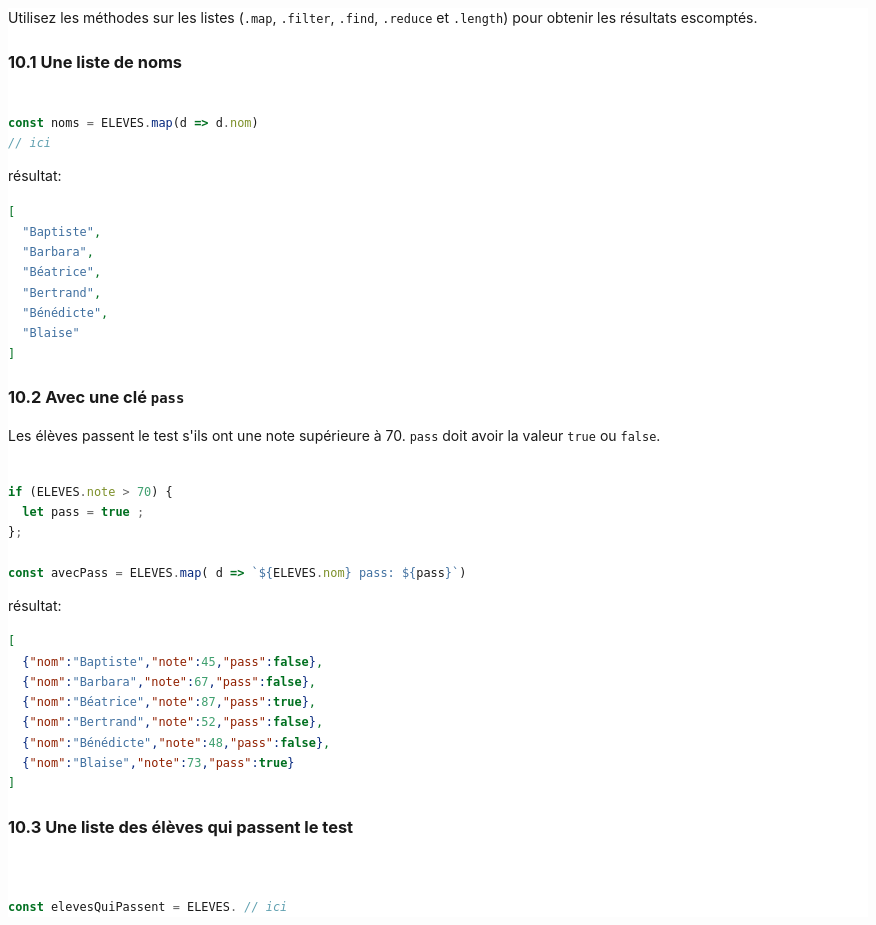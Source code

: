 Utilisez les méthodes sur les listes (`.map`, `.filter`, `.find`, `.reduce` et `.length`) pour obtenir les résultats escomptés.

### 10.1 Une liste de noms

```javascript

const noms = ELEVES.map(d => d.nom)
// ici
```

résultat:

```json
[
  "Baptiste",
  "Barbara",
  "Béatrice",
  "Bertrand",
  "Bénédicte",
  "Blaise"
]
```

### 10.2 Avec une clé `pass`

Les élèves passent le test s'ils ont une note supérieure à 70. `pass` doit avoir la valeur `true` ou `false`.

```javascript

if (ELEVES.note > 70) {
  let pass = true ;
};

const avecPass = ELEVES.map( d => `${ELEVES.nom} pass: ${pass}`)

```

résultat:

```json
[
  {"nom":"Baptiste","note":45,"pass":false},
  {"nom":"Barbara","note":67,"pass":false},
  {"nom":"Béatrice","note":87,"pass":true},
  {"nom":"Bertrand","note":52,"pass":false},
  {"nom":"Bénédicte","note":48,"pass":false},
  {"nom":"Blaise","note":73,"pass":true}
]
```

### 10.3 Une liste des élèves qui passent le test

```javascript


const elevesQuiPassent = ELEVES. // ici
```
